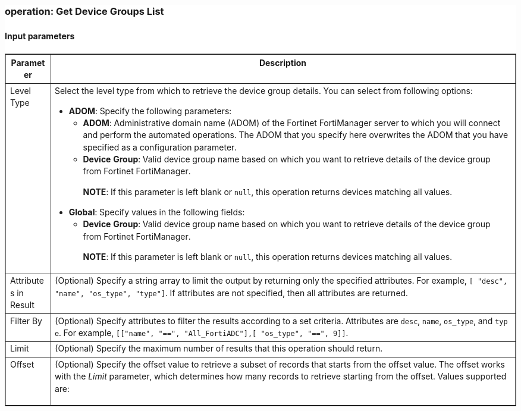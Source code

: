 <h3>operation: Get Device Groups List</h3>

<h4>Input parameters</h4>

<table border="1">
    <thead>
        <tr>
            <th>Parameter</th>
            <th>Description</th>
        </tr>
    </thead>
    <tbody>
        <tr>
            <td>Level Type</td>
            <td>Select the level type from which to retrieve the device group details. You can select from following options:
                <ul>
                    <li><strong>ADOM</strong>: Specify the following parameters:
                        <ul>
                            <li><strong>ADOM</strong>: Administrative domain name (ADOM) of the Fortinet FortiManager server to which you will connect and perform the automated operations. The ADOM that you specify here overwrites the ADOM that you have specified as a configuration parameter.</li>
                            <li><strong>Device Group</strong>: Valid device group name based on which you want to retrieve details of the device group from Fortinet FortiManager.
                                <p><strong>NOTE</strong>: If this parameter is left blank or <code>null</code>, this operation returns devices matching all values.</p>
                            </li>
                        </ul>
                    </li>
                    <li><strong>Global</strong>: Specify values in the following fields:
                        <ul>
                            <li><strong>Device Group</strong>: Valid device group name based on which you want to retrieve details of the device group from Fortinet FortiManager.
                                <p><strong>NOTE</strong>: If this parameter is left blank or <code>null</code>, this operation returns devices matching all values.</p>
                            </li>
                        </ul>
                    </li>
                </ul>
            </td>
        </tr>
        <tr>
            <td>Attributes in Result</td>
            <td>(Optional) Specify a string array to limit the output by returning only the specified attributes. For example, <code>[ &quot;desc&quot;, &quot;name&quot;, &quot;os_type&quot;, &quot;type&quot;]</code>. If attributes are not specified, then all attributes are returned.</td>
        </tr>
        <tr>
            <td>Filter By</td>
            <td>(Optional) Specify attributes to filter the results according to a set criteria. Attributes are <code>desc</code>, <code>name</code>, <code>os_type</code>, and <code>type</code>. For example, <code>[[&quot;name&quot;, &quot;==&quot;, &quot;All_FortiADC&quot;],[ &quot;os_type&quot;, &quot;==&quot;, 9]]</code>.</td>
        </tr>
        <tr>
            <td>Limit</td>
            <td>(Optional) Specify the maximum number of results that this operation should return.</td>
        </tr>
        <tr>
            <td>Offset</td>
            <td>(Optional) Specify the offset value to retrieve a subset of records that starts from the offset value. The offset works with the <em>Limit</em> parameter, which determines how many records to retrieve starting from the offset. Values supported are:
                <ul>